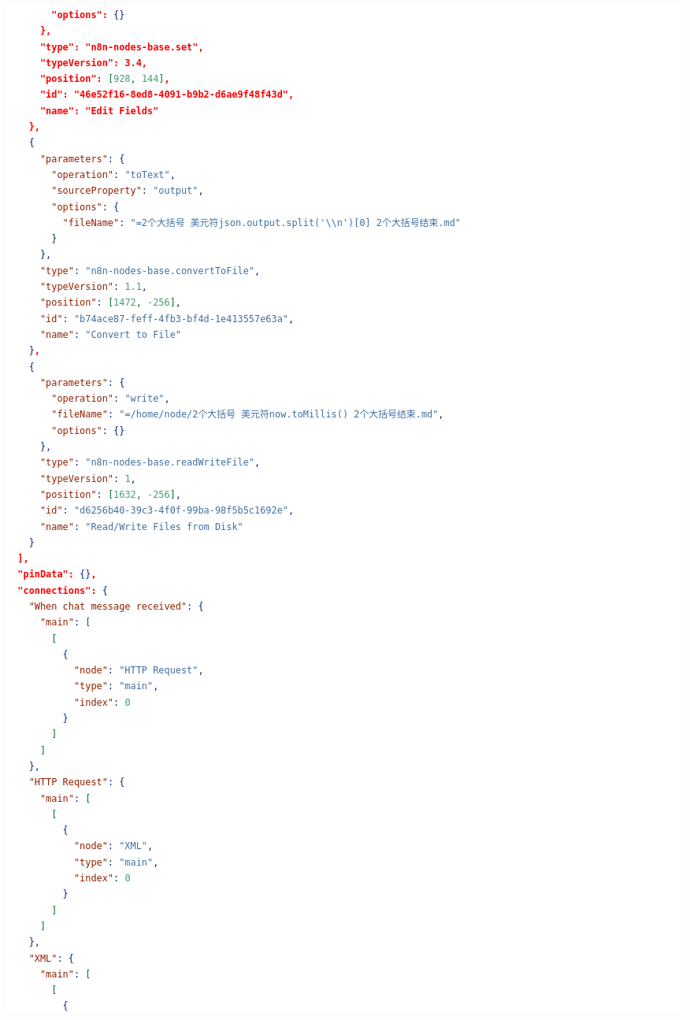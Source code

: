 ```json
        "options": {}
      },
      "type": "n8n-nodes-base.set",
      "typeVersion": 3.4,
      "position": [928, 144],
      "id": "46e52f16-8ed8-4091-b9b2-d6ae9f48f43d",
      "name": "Edit Fields"
    },
    {
      "parameters": {
        "operation": "toText",
        "sourceProperty": "output",
        "options": {
          "fileName": "=2个大括号 美元符json.output.split('\\n')[0] 2个大括号结束.md"
        }
      },
      "type": "n8n-nodes-base.convertToFile",
      "typeVersion": 1.1,
      "position": [1472, -256],
      "id": "b74ace87-feff-4fb3-bf4d-1e413557e63a",
      "name": "Convert to File"
    },
    {
      "parameters": {
        "operation": "write",
        "fileName": "=/home/node/2个大括号 美元符now.toMillis() 2个大括号结束.md",
        "options": {}
      },
      "type": "n8n-nodes-base.readWriteFile",
      "typeVersion": 1,
      "position": [1632, -256],
      "id": "d6256b40-39c3-4f0f-99ba-98f5b5c1692e",
      "name": "Read/Write Files from Disk"
    }
  ],
  "pinData": {},
  "connections": {
    "When chat message received": {
      "main": [
        [
          {
            "node": "HTTP Request",
            "type": "main",
            "index": 0
          }
        ]
      ]
    },
    "HTTP Request": {
      "main": [
        [
          {
            "node": "XML",
            "type": "main",
            "index": 0
          }
        ]
      ]
    },
    "XML": {
      "main": [
        [
          {
```
